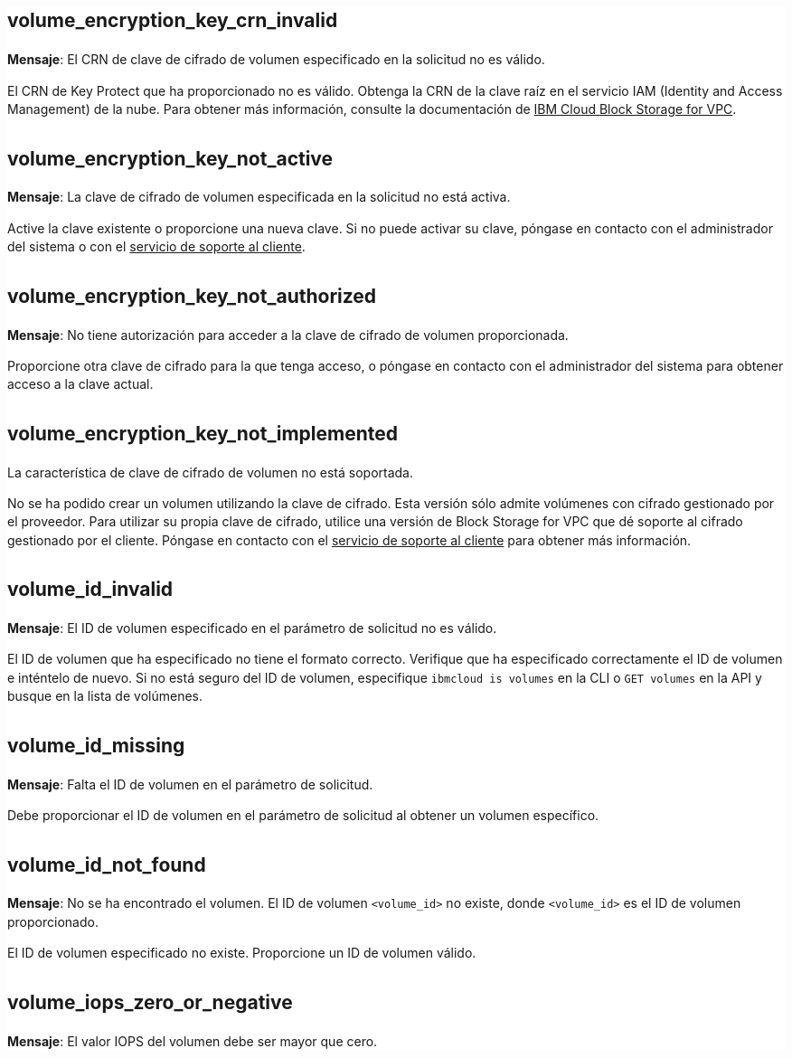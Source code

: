 ## volume_encryption_key_crn_invalid
**Mensaje**: El CRN de clave de cifrado de volumen especificado en la solicitud no es válido.

El CRN de Key Protect que ha proporcionado no es válido. Obtenga la CRN de la clave raíz en el servicio IAM (Identity and Access Management) de la nube. Para obtener más información, consulte la documentación de [IBM Cloud Block Storage for VPC](/docs/vpc-on-classic-block-storage?topic=vpc-on-classic-block-storage-block-storage-encryption).

## volume_encryption_key_not_active
**Mensaje**: La clave de cifrado de volumen especificada en la solicitud no está activa.

Active la clave existente o proporcione una nueva clave. Si no puede activar su clave, póngase en contacto con el administrador del sistema o con el [servicio de soporte al cliente](/docs/vpc-on-classic?topic=vpc-on-classic-getting-help-and-support).

## volume_encryption_key_not_authorized
**Mensaje**: No tiene autorización para acceder a la clave de cifrado de volumen proporcionada.

Proporcione otra clave de cifrado para la que tenga acceso, o póngase en contacto con el administrador del sistema para obtener acceso a la clave actual.

## volume_encryption_key_not_implemented
La característica de clave de cifrado de volumen no está soportada.

No se ha podido crear un volumen utilizando la clave de cifrado. Esta versión sólo admite volúmenes con cifrado gestionado por el proveedor. Para utilizar su propia clave de cifrado, utilice una versión de Block Storage for VPC que dé soporte al cifrado gestionado por el cliente.
Póngase en contacto con el [servicio de soporte al cliente](/docs/vpc-on-classic?topic=vpc-on-classic-getting-help-and-support) para obtener más información.

## volume_id_invalid
**Mensaje**: El ID de volumen especificado en el parámetro de solicitud no es válido.

El ID de volumen que ha especificado no tiene el formato correcto. Verifique que ha especificado correctamente el ID de volumen e inténtelo de nuevo. Si no está seguro del ID de volumen, especifique `ibmcloud is volumes` en la CLI o `GET volumes` en la API y busque en la lista de volúmenes.

## volume_id_missing
**Mensaje**: Falta el ID de volumen en el parámetro de solicitud.

Debe proporcionar el ID de volumen en el parámetro de solicitud al obtener un volumen específico.

## volume_id_not_found
**Mensaje**: No se ha encontrado el volumen. El ID de volumen `<volume_id>` no existe, donde `<volume_id>` es el ID de volumen proporcionado.

El ID de volumen especificado no existe. Proporcione un ID de volumen válido.

## volume_iops_zero_or_negative
**Mensaje**: El valor IOPS del volumen debe ser mayor que cero.
